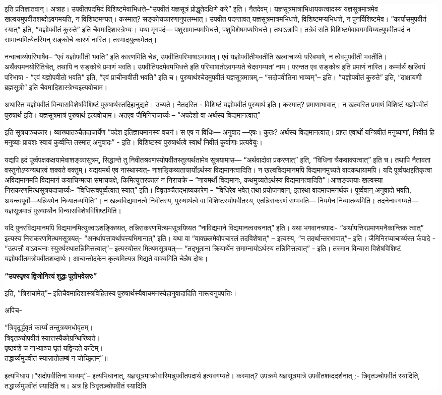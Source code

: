   इति प्रतिज्ञातवान्। अत्राह। उपवीतपदमिदं विशिष्टमेवाभिधत्ते–“उपवीतं यज्ञसूत्रं प्रोद्धृतेदक्षिणे करे” इति। नैतदेवम्। यज्ञसूत्रमात्राभिधायकत्वादस्य यज्ञसूत्रमात्रमेव खल्वयमुपवीतशब्दोऽवगमयति, न विशिष्टमन्यत्। कस्मात्? सङ्कोचकारणानुपलम्भात्। उपवीत पदन्तावत् यज्ञसूत्रमात्रमभिधत्ते, विशिष्टमप्यभिधत्ते, न पुनर्विशिष्टमेव। “कार्पासमुपवीतं स्यात्” इति, “यज्ञोपवीतं कुरुते” इति चैवमादिशास्त्रेभ्यः। यथा मृगपदं— पशुसामान्यमभिधत्ते, पशुविशेषमप्यभिधत्ते। तथाऽत्रापि। तत्रेवं सति विशिष्टमेवावगमयिय्यत्युपवीतपदं न सामान्यमित्येतस्मिन् सङ्कोचे कारणं नास्ति। तस्मादयुत्कमेतत्।

  नन्वाचार्य्यपरिभाषैव– “एवं यज्ञोपवीती भवति” इति कारणमिति चेन्न, उपवीतिपरिभाषाऽभावात्। एवं यज्ञोपवीतीभवतीति खल्वाचार्य्यः परिबभाषे, न त्वेवमुपवीती भवतीति। अर्थैक्यमनयोरितिचेत्, तथापि न सङ्कोचे प्रमाणं भवति। उपवीतिपदमेवमभिधत्ते इति परिभाषातोऽवगम्यते चेदवगम्यतां नाम। परन्तत एव सङ्कोच इति प्रमाणं नास्ति। कर्म्मार्थं खल्वियं परिभाषा - “एवं यज्ञोपवीतो भवति” इति, “एवं प्राचीनावीती भवति” इति च। पुरुषार्थश्चेदमुपवीतं यज्ञसूत्रमात्रम्,– “सदोपवीतिना भाव्यम्”– इति। “यज्ञोपवीतं कुरुते” इति, “दाक्षायणी ब्रह्मसूत्री” इति चैवमादिशास्त्रेभ्यइत्यवोचाम।

  अथास्ति यज्ञोपवीतं विन्यासविशेषविशिष्टं पुरुषार्थस्तदिहानुद्यते। उच्यते। नैतदस्ति - विशिष्टं यज्ञोपवीतं पुरुषार्थ इति। कस्मात्? प्रमाणाभावात्। न खल्वस्ति प्रमाणं विशिष्टं यज्ञोपवीतं पुरुषार्थ इति। यज्ञसूत्रमात्रं पुरुषार्थ इत्यवोचाम। अतएव जैमिनिराचार्य्यः – “अपदेशो वा अर्थस्य विद्यमानत्वात्”

इति सूत्रयाञ्चकार। व्याख्यातञ्चैतदाचार्येण “पदेश इतिज्ञायमानस्य वचनं। स एष न विधिः— अनुवाद —एषः। कुतः? अर्थस्य विद्यमानत्वात्। प्राप्त एवार्थो यन्त्रिवीतं मनुष्याणां, निवीतं हि मनुष्याः प्रायशः स्वायं कुर्व्वन्ति तस्मात् अनुवादः” - इति। विशिष्टस्य पुरुषार्थत्वे स्वार्थं निवीतं कुर्वाणाः प्रत्यवेयुः।

  यद्यपि इदं पूर्व्वपक्षकक्षयामेवाशङ्कासूत्रम्, सिद्धान्ते तु निवीतश्रवणस्योपवीतस्तुत्यर्थतामेव सूत्रयामास— “अर्थवादोवा प्रकरणात्” इति, “विधिना चैकवाक्यत्वात्” इति च। तथापि नैतावता वस्तुनोऽप्यन्यथात्वं शक्यते वक्तुम्। यद्ययमर्थ एव नास्थास्यत्- नाशङ्किव्यताचार्योऽर्थस्य विद्यमानत्वादिति। न खल्वविद्यमानमपि विद्यमानमुच्यते वादकथायामपि। यदि पूर्व्वपक्षइतिकृत्वा अविद्यमानमपि विद्यमानं कयाचिन्मत्या समाचचक्षे, किमित्युत्तरकालं न निराचक्रे – “नायमर्थो विद्यमानः, कथमुच्यतेऽर्थस्य विद्यमानत्वादिति”।आशङ्कायाः खल्वस्या निराकरणमित्थसूत्रयदाचार्य्यः- “विधिस्त्वपूर्व्वत्वात् स्यात्” इति। विवृतञ्चैतद्भाष्यकारेण - “विधिरेव भवेत् तथा प्रयोजनवान्, इतरथा वादमाजमनर्थकं। पूर्व्ववान् अनुवादो भवति, अयन्त्वपूर्वो—यन्नियमेन निव्यातव्यमिति”। न खल्वविद्यमानत्वे निवीतस्य, पुरुषार्थत्वे वा विशिष्टस्योपवीतस्य, एतन्निराकरणं सम्भवति— नियमेन निव्यातव्यमिति। तदनेनावगम्यते— यज्ञसूत्रमात्रं पुरुषार्थोन विन्यासविशेषविशिष्टमिति।

  यदि पुनरविद्यमानमपि विद्यमानमित्युक्वाऽशङ्किष्यत, तन्निराकरणमित्थमसूत्रयिष्यत “नाविद्यमाने विद्यमानत्ववचनात्” इति। यथा भगवानचपादः- “अर्थापत्तिरप्रमाणमनैकान्तिक त्वात्” इत्यस्य निराकरणमित्थमसूत्रयत्- “अनर्थापत्तावर्थापत्त्यभिमानात्” इति। यथा वा “वाक्छलमेवोपचारलं तदविशेषात्” – इत्यस्य, “न तदर्थान्तरभावात्”– इति। जैमिनिरप्याचार्य्यस्त र्कपादे - “उत्पत्तौ वाऽवचनाः स्युरर्थस्थातन्निमित्तत्वात्”– इत्यस्योत्तर मित्थमसूत्रयत्— “तद्भूतानां क्रियार्थेन समाम्नायोऽर्थस्य तन्निमित्तत्वात्” - इति। तस्मान विन्यास विशेषविशिष्टं यज्ञोपवीतमत्रोपवीतशब्दार्थः। आचान्तोदकेन कृत्यमित्यत्र भिद्यते वाक्यमिति चेन्नैष दोषः।

**“उपस्पृश्य द्विजोनित्यं शुद्धः पूतोभवेन्नरः”**

 इति, “त्रिराचामेत्”– इतिचैवमादिशास्त्रविहितस्य पुरुषार्थस्यैवाचमनस्येहानुवादादिति नास्त्यनुपपत्तिः।

अपिच-

“त्रिवृदूर्द्धवृतं कार्य्यं तन्तुत्रयमधोवृतम्।  
त्रिवृतञ्चोपवीतं स्यात्तस्यैकोग्रन्थिरिष्यते।  
पृष्ठवंशे च नाभ्याञ्च घृतं यद्विन्दते कटिम्।  
तद्धार्य्यमुपवीतं स्यान्नातोलम्बं न चोच्छ्रितम्”॥

  इत्यभिधाय।“सदोपवीतिना भाव्यम्”– इत्यभिधानात्, यज्ञसूत्रमात्रमेवास्मिन्नुपवीतपदार्थ इत्यवगम्यते। कस्मात्? उपक्रमे यज्ञसूत्रमात्रे उपवीतशब्ददर्शनात् ;- त्रिवृतञ्चोपवीतं स्यादिति, तद्धार्य्यमुपवीतं स्यादिति च। अत्र हि त्रिवृतञ्चोपवीतं स्यादिति
